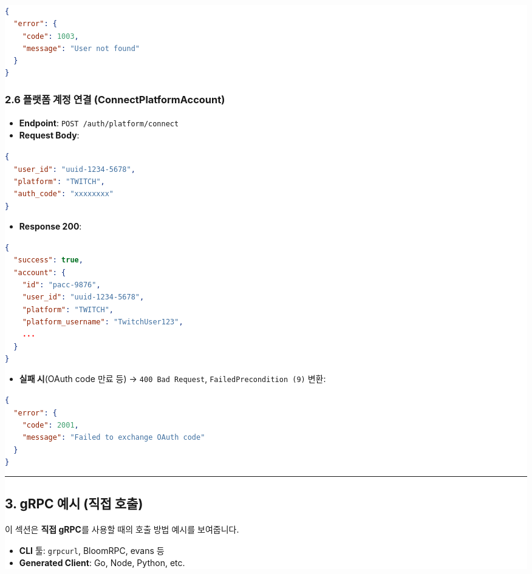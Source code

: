 ```json
{
  "error": {
    "code": 1003,
    "message": "User not found"
  }
}
```

### 2.6 플랫폼 계정 연결 (ConnectPlatformAccount)

- **Endpoint**: `POST /auth/platform/connect`
- **Request Body**:

```json
{
  "user_id": "uuid-1234-5678",
  "platform": "TWITCH",
  "auth_code": "xxxxxxxx"
}
```

- **Response 200**:

```json
{
  "success": true,
  "account": {
    "id": "pacc-9876",
    "user_id": "uuid-1234-5678",
    "platform": "TWITCH",
    "platform_username": "TwitchUser123",
    ...
  }
}
```

- **실패 시**(OAuth code 만료 등) → `400 Bad Request`, `FailedPrecondition (9)` 변환:

```json
{
  "error": {
    "code": 2001,
    "message": "Failed to exchange OAuth code"
  }
}
```

---

## 3. gRPC 예시 (직접 호출)

이 섹션은 **직접 gRPC**를 사용할 때의 호출 방법 예시를 보여줍니다.  
- **CLI** 툴: `grpcurl`, BloomRPC, evans 등  
- **Generated Client**: Go, Node, Python, etc.

